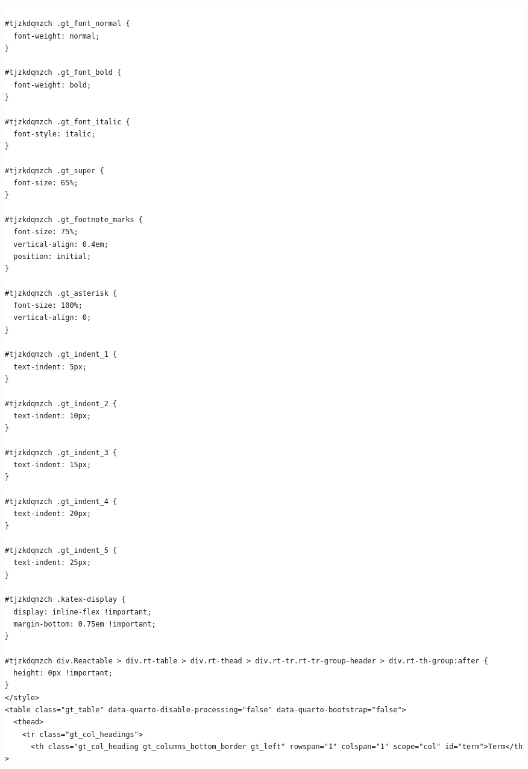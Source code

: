 ```{=html}

#tjzkdqmzch .gt_font_normal {
  font-weight: normal;
}

#tjzkdqmzch .gt_font_bold {
  font-weight: bold;
}

#tjzkdqmzch .gt_font_italic {
  font-style: italic;
}

#tjzkdqmzch .gt_super {
  font-size: 65%;
}

#tjzkdqmzch .gt_footnote_marks {
  font-size: 75%;
  vertical-align: 0.4em;
  position: initial;
}

#tjzkdqmzch .gt_asterisk {
  font-size: 100%;
  vertical-align: 0;
}

#tjzkdqmzch .gt_indent_1 {
  text-indent: 5px;
}

#tjzkdqmzch .gt_indent_2 {
  text-indent: 10px;
}

#tjzkdqmzch .gt_indent_3 {
  text-indent: 15px;
}

#tjzkdqmzch .gt_indent_4 {
  text-indent: 20px;
}

#tjzkdqmzch .gt_indent_5 {
  text-indent: 25px;
}

#tjzkdqmzch .katex-display {
  display: inline-flex !important;
  margin-bottom: 0.75em !important;
}

#tjzkdqmzch div.Reactable > div.rt-table > div.rt-thead > div.rt-tr.rt-tr-group-header > div.rt-th-group:after {
  height: 0px !important;
}
</style>
<table class="gt_table" data-quarto-disable-processing="false" data-quarto-bootstrap="false">
  <thead>
    <tr class="gt_col_headings">
      <th class="gt_col_heading gt_columns_bottom_border gt_left" rowspan="1" colspan="1" scope="col" id="term">Term</th>
```
